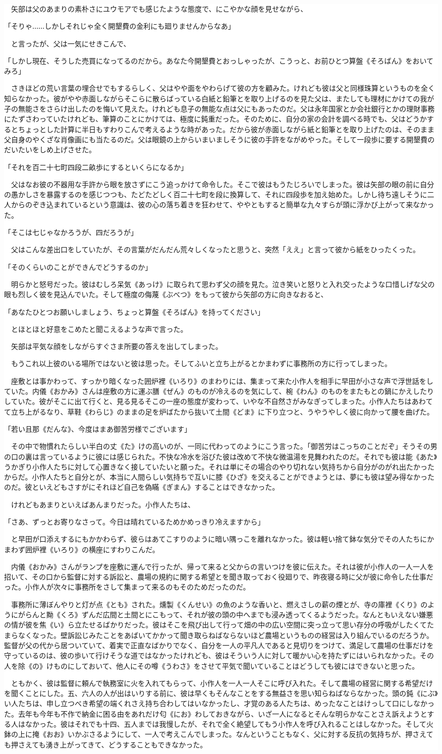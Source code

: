 　矢部は父のあまりの素朴さにユウモアでも感じたような態度で、にこやかな顔を見せながら、

「そりゃ……しかしそれじゃ全く開墾費の金利にも廻りませんからなあ」

　と言ったが、父は一気にせきこんで、

「しかし現在、そうした売買になってるのだから。あなた今開墾費とおっしゃったが、こうっと、お前ひとつ算盤《そろばん》をおいてみろ」

　さきほどの荒い言葉の埋合せでもするらしく、父はやや面をやわらげて彼の方を顧みた。けれども彼は父と同様珠算というものを全く知らなかった。彼がやや赤面しながらそこらに散らばっている白紙と鉛筆とを取り上げるのを見た父は、またしても理材にかけての我が子の無能さをさらけ出したのを悔いて見えた。けれども息子の無能な点は父にもあったのだ。父は永年国家とか会社銀行とかの理財事務にたずさわっていたけれども、筆算のことにかけては、極度に鈍重だった。そのために、自分の家の会計を調べる時でも、父はどうかするとちょっとした計算に半日もすわりこんで考えるような時があった。だから彼が赤面しながら紙と鉛筆とを取り上げたのは、そのまま父自身のやくざな肖像画にも当たるのだ。父は眼鏡の上からいまいましそうに彼の手許をながめやった。そして一段歩に要する開墾費のだいたいをしめ上げさせた。

「それを百二十七町四段二畝歩にするといくらになるか」

　父はなお彼の不器用な手許から眼を放さずにこう追っかけて命令した。そこで彼はもうたじろいでしまった。彼は矢部の眼の前に自分の愚かしさを暴露するのを感じつつも、たどたどしく百二十七町を段に換算して、それに四段歩を加え始めた。しかし待ち遠しそうに二人からのぞき込まれているという意識は、彼の心の落ち着きを狂わせて、ややともすると簡単な九々すらが頭に浮かび上がって来なかった。

「そこは七じゃなかろうが、四だろうが」

　父はこんな差出口をしていたが、その言葉がだんだん荒々しくなったと思うと、突然「ええ」と言って彼から紙をひったくった。

「そのくらいのことができんでどうするのか」

　明らかと怒号だった。彼はむしろ呆気《あっけ》に取られて思わず父の顔を見た。泣き笑いと怒りと入れ交ったような口惜しげな父の眼も烈しく彼を見込んでいた。そして極度の侮蔑《ぶべつ》をもって彼から矢部の方に向きなおると、

「あなたひとつお願いしましょう、ちょっと算盤《そろばん》を持ってください」

　とほとほと好意をこめたと聞こえるような声で言った。

　矢部は平気な顔をしながらすぐさま所要の答えを出してしまった。

　もうこれ以上彼のいる場所ではないと彼は思った。そしてふいと立ち上がるとかまわずに事務所の方に行ってしまった。

　座敷とは事かわって、すっかり暗くなった囲炉裡《いろり》のまわりには、集まって来た小作人を相手に早田が小さな声で浮世話をしていた。内儀《おかみ》さんは座敷の方に運ぶ膳《ぜん》のものが冷えるのを気にして、椀《わん》のものをまたもとの鍋にかえしたりしていた。彼がそこに出て行くと、見る見るそこの一座の態度が変わって、いやな不自然さがみなぎってしまった。小作人たちはあわてて立ち上がるなり、草鞋《わらじ》のままの足を炉ばたから抜いて土間《どま》に下り立つと、うやうやしく彼に向かって腰を曲げた。

「若い且那《だんな》、今度はまあ御苦労様でございます」

　その中で物慣れたらしい半白の丈《た》けの高いのが、一同に代わってのようにこう言った。「御苦労はこっちのことだぞ」そうその男の口の裏は言っているように彼には感じられた。不快な冷水を浴びた彼は改めて不快な微温湯を見舞われたのだ。それでも彼は能《あた》うかぎり小作人たちに対して心置きなく接していたいと願った。それは単にその場合のやり切れない気持ちから自分がのがれ出たかったからだ。小作人たちと自分とが、本当に人間らしい気持ちで互いに膝《ひざ》を交えることができようとは、夢にも彼は望み得なかったのだ。彼といえどもさすがにそれほど自己を偽瞞《ぎまん》することはできなかった。

　けれどもあまりといえばあんまりだった。小作人たちは、

「さあ、ずっとお寄りなさって。今日は晴れているためかめっきり冷えますから」

　と早田が口添えするにもかかわらず、彼らはあてこすりのように暗い隅っこを離れなかった。彼は軽い捨て鉢な気分でその人たちにかまわず囲炉裡《いろり》の横座にすわりこんだ。

　内儀《おかみ》さんがランプを座敷に運んで行ったが、帰って来ると父からの言いつけを彼に伝えた。それは彼が小作人の一人一人を招いて、その口から監督に対する訴訟と、農場の規約に関する希望とを聞き取っておく役廻りで、昨夜寝る時に父が彼に命令した仕事だった。小作人が次々に事務所をさして集まって来るのもそのためだったのだ。

　事務所に薄ぼんやりと灯が点《とも》された。燻製《くんせい》の魚のような香いと、燃えさしの薪の煙とが、寺の庫裡《くり》のようにがらんと黝《くろ》ずんだ広間と土間とにこもって、それが彼の頭の中へまでも浸み透ってくるようだった。なんともいえない嫌悪の情が彼を焦《い》ら立たせるばかりだった。彼はそこを飛び出して行って畑の中の広い空間に突っ立って思い存分の呼吸がしたくてたまらなくなった。壁訴訟じみたことをあばいてかかって聞き取らねばならないほど農場というものの経営は入り組んでいるのだろうか。監督が父の代から居ついていて、着実で正直なばかりでなく、自分を一人の平凡人であると見切りをつけて、満足して農場の仕事だけを守っているのは、彼の歩いて行けそうな道ではなかったけれども、彼はそういう人に対して暖かい心を持たずにはいられなかった。その人を除《の》けものにしておいて、他人にその噂《うわさ》をさせて平気で聞いていることはどうしても彼にはできないと思った。

　ともかく、彼は監督に頼んで執務室に火を入れてもらって、小作人を一人一人そこに呼び入れた。そして農場の経営に関する希望だけを聞くことにした。五、六人の人が出はいりする前に、彼は早くもそんなことをする無益さを思い知らねばならなかった。頭の鈍《にぶ》い人たちは、申し立つべき希望の端くれさえ持ち合わしてはいなかったし、才覚のある人たちは、めったなことはけっして口にしなかった。去年も今年も不作で納金に困る由をあれだけ匂《にお》わしておきながら、いざ一人になるとそんな明らかなことさえ訴えようとする人はなかった。彼はそれでも十四、五人までは我慢したが、それで全く絶望してもう小作人を呼び入れることはしなかった。そして火鉢の上に掩《おお》いかぶさるようにして、一人で考えこんでしまった。なんということもなく、父に対する反抗の気持ちが、押さえても押さえても湧き上がってきて、どうすることもできなかった。
